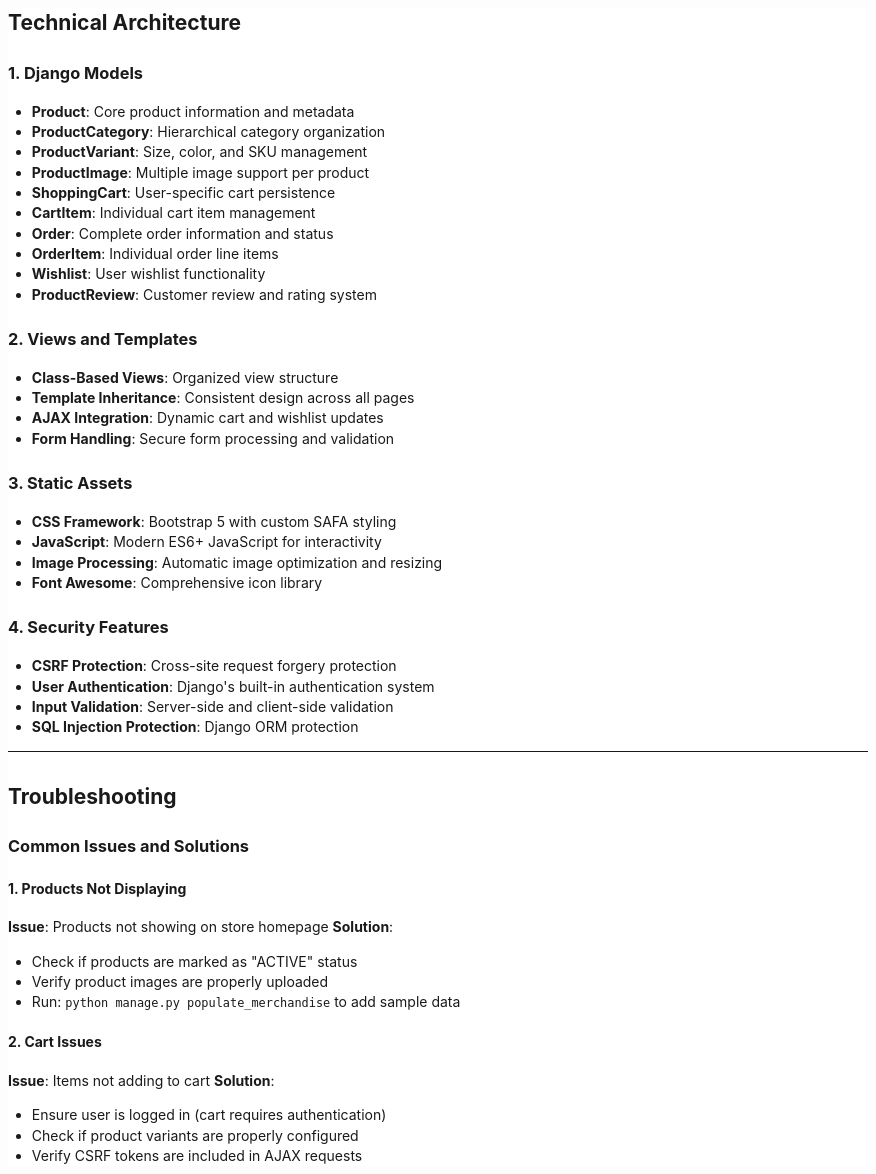 
## Technical Architecture

### 1. Django Models
- **Product**: Core product information and metadata
- **ProductCategory**: Hierarchical category organization
- **ProductVariant**: Size, color, and SKU management
- **ProductImage**: Multiple image support per product
- **ShoppingCart**: User-specific cart persistence
- **CartItem**: Individual cart item management
- **Order**: Complete order information and status
- **OrderItem**: Individual order line items
- **Wishlist**: User wishlist functionality
- **ProductReview**: Customer review and rating system

### 2. Views and Templates
- **Class-Based Views**: Organized view structure
- **Template Inheritance**: Consistent design across all pages
- **AJAX Integration**: Dynamic cart and wishlist updates
- **Form Handling**: Secure form processing and validation

### 3. Static Assets
- **CSS Framework**: Bootstrap 5 with custom SAFA styling
- **JavaScript**: Modern ES6+ JavaScript for interactivity
- **Image Processing**: Automatic image optimization and resizing
- **Font Awesome**: Comprehensive icon library

### 4. Security Features
- **CSRF Protection**: Cross-site request forgery protection
- **User Authentication**: Django's built-in authentication system
- **Input Validation**: Server-side and client-side validation
- **SQL Injection Protection**: Django ORM protection

---

## Troubleshooting

### Common Issues and Solutions

#### 1. Products Not Displaying
**Issue**: Products not showing on store homepage
**Solution**: 
- Check if products are marked as "ACTIVE" status
- Verify product images are properly uploaded
- Run: `python manage.py populate_merchandise` to add sample data

#### 2. Cart Issues
**Issue**: Items not adding to cart
**Solution**:
- Ensure user is logged in (cart requires authentication)
- Check if product variants are properly configured
- Verify CSRF tokens are included in AJAX requests
